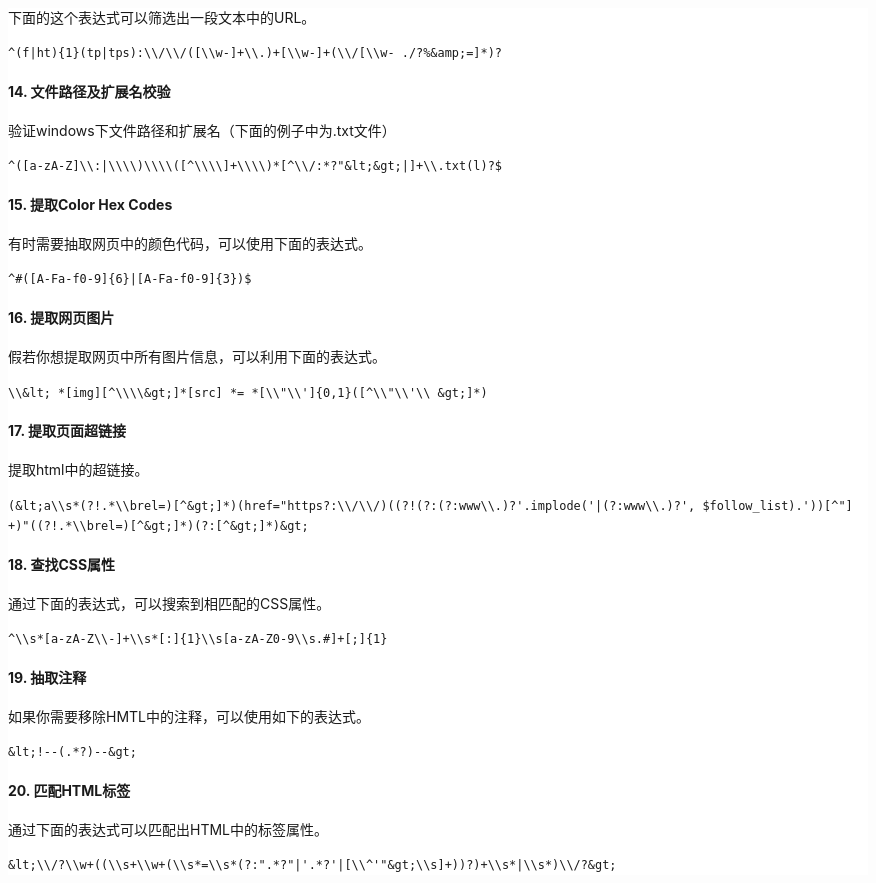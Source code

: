 下面的这个表达式可以筛选出一段文本中的URL。

```
^(f|ht){1}(tp|tps):\\/\\/([\\w-]+\\.)+[\\w-]+(\\/[\\w- ./?%&amp;=]*)?
```

#### **14. 文件路径及扩展名校验**

验证windows下文件路径和扩展名（下面的例子中为.txt文件）

```
^([a-zA-Z]\\:|\\\\)\\\\([^\\\\]+\\\\)*[^\\/:*?"&lt;&gt;|]+\\.txt(l)?$
```

#### **15. 提取Color Hex  Codes**

有时需要抽取网页中的颜色代码，可以使用下面的表达式。

```
^#([A-Fa-f0-9]{6}|[A-Fa-f0-9]{3})$
```

#### **16. 提取网页图片**

假若你想提取网页中所有图片信息，可以利用下面的表达式。

```
\\&lt; *[img][^\\\\&gt;]*[src] *= *[\\"\\']{0,1}([^\\"\\'\\ &gt;]*)
```

#### **17. 提取页面超链接**

提取html中的超链接。

```
(&lt;a\\s*(?!.*\\brel=)[^&gt;]*)(href="https?:\\/\\/)((?!(?:(?:www\\.)?'.implode('|(?:www\\.)?', $follow_list).'))[^"]+)"((?!.*\\brel=)[^&gt;]*)(?:[^&gt;]*)&gt;
```

#### **18. 查找CSS属性**

通过下面的表达式，可以搜索到相匹配的CSS属性。

```
^\\s*[a-zA-Z\\-]+\\s*[:]{1}\\s[a-zA-Z0-9\\s.#]+[;]{1}
```

#### **19. 抽取注释**

如果你需要移除HMTL中的注释，可以使用如下的表达式。

```
&lt;!--(.*?)--&gt;
```

#### **20. 匹配HTML标签**

通过下面的表达式可以匹配出HTML中的标签属性。

```
&lt;\\/?\\w+((\\s+\\w+(\\s*=\\s*(?:".*?"|'.*?'|[\\^'"&gt;\\s]+))?)+\\s*|\\s*)\\/?&gt;
```



